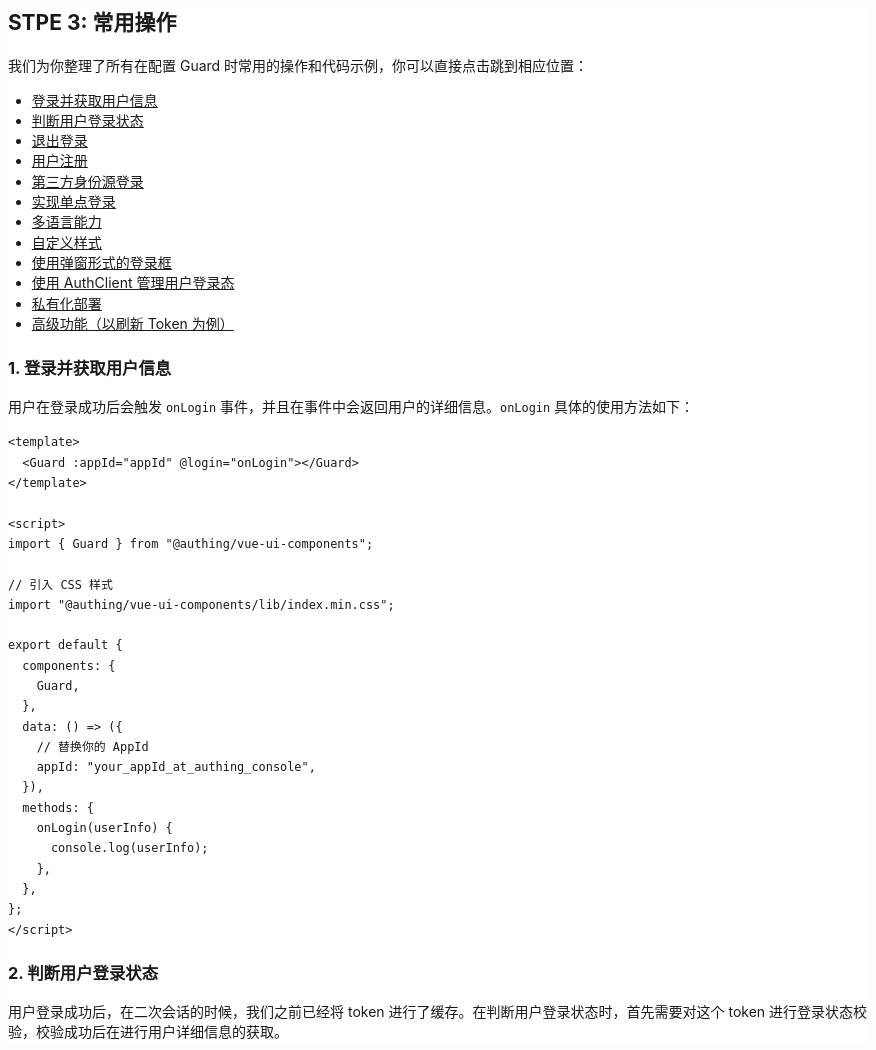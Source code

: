 ## STPE 3: 常用操作

我们为你整理了所有在配置 Guard 时常用的操作和代码示例，你可以直接点击跳到相应位置：

- [登录并获取用户信息](#_1-登录并获取用户信息)
- [判断用户登录状态](#_2-判断用户登录状态)
- [退出登录](#_3-退出登录)
- [用户注册](#_4-用户注册)
- [第三方身份源登录](#_5-第三方身份源登录)
- [实现单点登录](#_6-实现单点登录)
- [多语言能力](#_7-多语言能力)
- [自定义样式](#_8-自定义样式)
- [使用弹窗形式的登录框](#_9-使用弹窗形式的登录框)
- [使用 AuthClient 管理用户登录态](#_10-使用-authclient-管理用户登录态)
- [私有化部署](#_11-私有化部署)
- [高级功能（以刷新 Token 为例）](#_12-高级功能)

### 1. 登录并获取用户信息

用户在登录成功后会触发 `onLogin` 事件，并且在事件中会返回用户的详细信息。`onLogin` 具体的使用方法如下：

```vue
<template>
  <Guard :appId="appId" @login="onLogin"></Guard>
</template>

<script>
import { Guard } from "@authing/vue-ui-components";

// 引入 CSS 样式
import "@authing/vue-ui-components/lib/index.min.css";

export default {
  components: {
    Guard,
  },
  data: () => ({
    // 替换你的 AppId
    appId: "your_appId_at_authing_console",
  }),
  methods: {
    onLogin(userInfo) {
      console.log(userInfo);
    },
  },
};
</script>
```

### 2. 判断用户登录状态

用户登录成功后，在二次会话的时候，我们之前已经将 token 进行了缓存。在判断用户登录状态时，首先需要对这个 token 进行登录状态校验，校验成功后在进行用户详细信息的获取。
